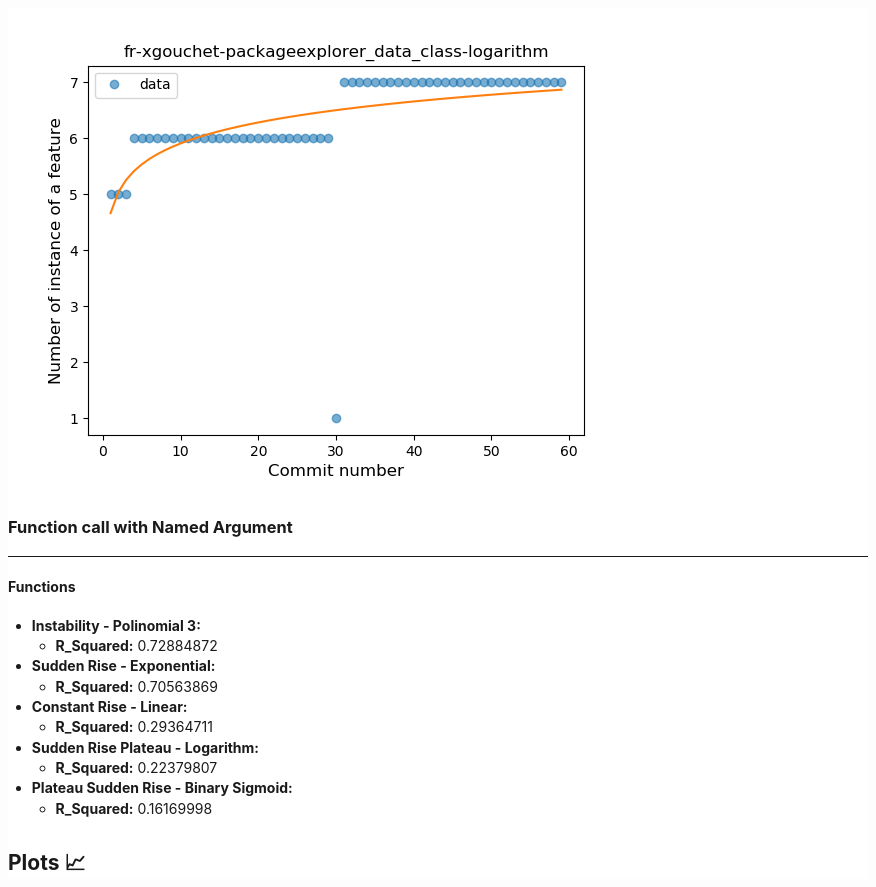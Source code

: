 ![fr-xgouchet-packageexplorer T6](../plots/fr-xgouchet-packageexplorer_data_class_T6.png)
### <a name="func_call_with_named_arg">Function call with Named Argument</a>
----
#### Functions
* **Instability - Polinomial 3:** ![equation](http://latex.codecogs.com/svg.latex?('0.000135x%5E3%20&plus;-0.010947x%5E2%20&plus;%200.251953x%20&plus;%201.518318',))
    * **R_Squared:** 0.72884872
* **Sudden Rise - Exponential:** ![equation](http://latex.codecogs.com/svg.latex?53.227091x%5E%7B1.267312%7D%20&plus;%202.887926)
    * **R_Squared:** 0.70563869
* **Constant Rise - Linear:** ![equation](http://latex.codecogs.com/svg.latex?0.029164x%20&plus;%202.328463)
    * **R_Squared:** 0.29364711
* **Sudden Rise Plateau - Logarithm:** ![equation](http://latex.codecogs.com/svg.latex?1.000213%5Clog_%7B7.830415%7D%28x%29%20&plus;%201.683305)
    * **R_Squared:** 0.22379807
* **Plateau Sudden Rise - Binary Sigmoid:** ![equation](http://latex.codecogs.com/svg.latex?%5Cfrac%7B1.330225%7D%7B1%20&plus;%20%5Cepsilon%5E%28-4.350795%28x%20-5.750569%29%29%7D%20&plus;%201.990848)
    * **R_Squared:** 0.16169998

**Plots** :chart_with_upwards_trend:
-----
